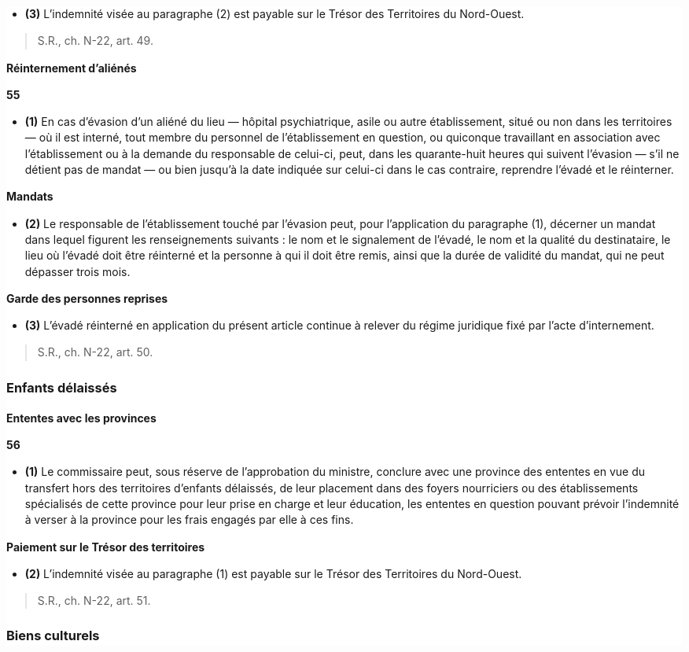 - **(3)** L’indemnité visée au paragraphe (2) est payable sur le Trésor des Territoires du Nord-Ouest.
> S.R., ch. N-22, art. 49.





**Réinternement d’aliénés**

**55** 

- **(1)** En cas d’évasion d’un aliéné du lieu — hôpital psychiatrique, asile ou autre établissement, situé ou non dans les territoires — où il est interné, tout membre du personnel de l’établissement en question, ou quiconque travaillant en association avec l’établissement ou à la demande du responsable de celui-ci, peut, dans les quarante-huit heures qui suivent l’évasion — s’il ne détient pas de mandat — ou bien jusqu’à la date indiquée sur celui-ci dans le cas contraire, reprendre l’évadé et le réinterner.

**Mandats**

- **(2)** Le responsable de l’établissement touché par l’évasion peut, pour l’application du paragraphe (1), décerner un mandat dans lequel figurent les renseignements suivants : le nom et le signalement de l’évadé, le nom et la qualité du destinataire, le lieu où l’évadé doit être réinterné et la personne à qui il doit être remis, ainsi que la durée de validité du mandat, qui ne peut dépasser trois mois.

**Garde des personnes reprises**

- **(3)** L’évadé réinterné en application du présent article continue à relever du régime juridique fixé par l’acte d’internement.
> S.R., ch. N-22, art. 50.





### Enfants délaissés



**Ententes avec les provinces**

**56** 

- **(1)** Le commissaire peut, sous réserve de l’approbation du ministre, conclure avec une province des ententes en vue du transfert hors des territoires d’enfants délaissés, de leur placement dans des foyers nourriciers ou des établissements spécialisés de cette province pour leur prise en charge et leur éducation, les ententes en question pouvant prévoir l’indemnité à verser à la province pour les frais engagés par elle à ces fins.

**Paiement sur le Trésor des territoires**

- **(2)** L’indemnité visée au paragraphe (1) est payable sur le Trésor des Territoires du Nord-Ouest.
> S.R., ch. N-22, art. 51.





### Biens culturels
